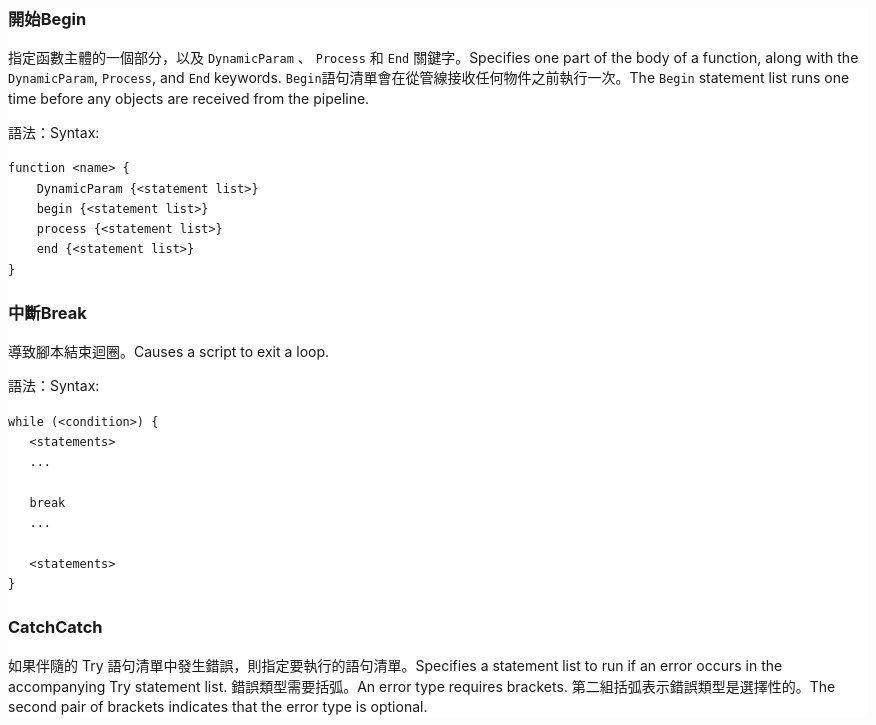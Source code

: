 ### <a name="begin"></a><span data-ttu-id="0b123-183">開始</span><span class="sxs-lookup"><span data-stu-id="0b123-183">Begin</span></span>

<span data-ttu-id="0b123-184">指定函數主體的一個部分，以及 `DynamicParam` 、 `Process` 和 `End` 關鍵字。</span><span class="sxs-lookup"><span data-stu-id="0b123-184">Specifies one part of the body of a function, along with the `DynamicParam`, `Process`, and `End` keywords.</span></span> <span data-ttu-id="0b123-185">`Begin`語句清單會在從管線接收任何物件之前執行一次。</span><span class="sxs-lookup"><span data-stu-id="0b123-185">The `Begin` statement list runs one time before any objects are received from the pipeline.</span></span>

<span data-ttu-id="0b123-186">語法：</span><span class="sxs-lookup"><span data-stu-id="0b123-186">Syntax:</span></span>

```Syntax
function <name> {
    DynamicParam {<statement list>}
    begin {<statement list>}
    process {<statement list>}
    end {<statement list>}
}
```

### <a name="break"></a><span data-ttu-id="0b123-187">中斷</span><span class="sxs-lookup"><span data-stu-id="0b123-187">Break</span></span>

<span data-ttu-id="0b123-188">導致腳本結束迴圈。</span><span class="sxs-lookup"><span data-stu-id="0b123-188">Causes a script to exit a loop.</span></span>

<span data-ttu-id="0b123-189">語法：</span><span class="sxs-lookup"><span data-stu-id="0b123-189">Syntax:</span></span>

```Syntax
while (<condition>) {
   <statements>
   ...

   break
   ...

   <statements>
}
```

### <a name="catch"></a><span data-ttu-id="0b123-190">Catch</span><span class="sxs-lookup"><span data-stu-id="0b123-190">Catch</span></span>

<span data-ttu-id="0b123-191">如果伴隨的 Try 語句清單中發生錯誤，則指定要執行的語句清單。</span><span class="sxs-lookup"><span data-stu-id="0b123-191">Specifies a statement list to run if an error occurs in the accompanying Try statement list.</span></span> <span data-ttu-id="0b123-192">錯誤類型需要括弧。</span><span class="sxs-lookup"><span data-stu-id="0b123-192">An error type requires brackets.</span></span> <span data-ttu-id="0b123-193">第二組括弧表示錯誤類型是選擇性的。</span><span class="sxs-lookup"><span data-stu-id="0b123-193">The second pair of brackets indicates that the error type is optional.</span></span>
